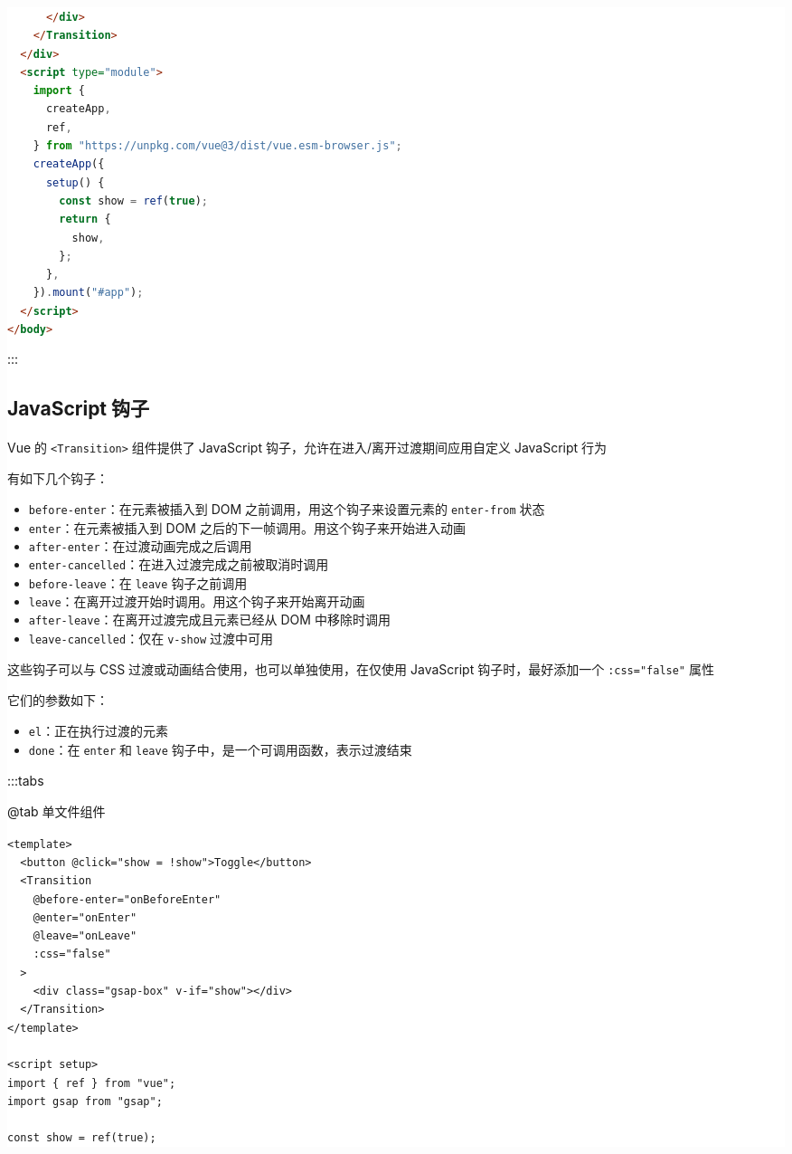 ```html
      </div>
    </Transition>
  </div>
  <script type="module">
    import {
      createApp,
      ref,
    } from "https://unpkg.com/vue@3/dist/vue.esm-browser.js";
    createApp({
      setup() {
        const show = ref(true);
        return {
          show,
        };
      },
    }).mount("#app");
  </script>
</body>
```

:::

## JavaScript 钩子

Vue 的 `<Transition>` 组件提供了 JavaScript 钩子，允许在进入/离开过渡期间应用自定义 JavaScript 行为

有如下几个钩子：

- `before-enter`：在元素被插入到 DOM 之前调用，用这个钩子来设置元素的 `enter-from` 状态
- `enter`：在元素被插入到 DOM 之后的下一帧调用。用这个钩子来开始进入动画
- `after-enter`：在过渡动画完成之后调用
- `enter-cancelled`：在进入过渡完成之前被取消时调用
- `before-leave`：在 `leave` 钩子之前调用
- `leave`：在离开过渡开始时调用。用这个钩子来开始离开动画
- `after-leave`：在离开过渡完成且元素已经从 DOM 中移除时调用
- `leave-cancelled`：仅在 `v-show` 过渡中可用

这些钩子可以与 CSS 过渡或动画结合使用，也可以单独使用，在仅使用 JavaScript 钩子时，最好添加一个 `:css="false"` 属性

它们的参数如下：

- `el`：正在执行过渡的元素
- `done`：在 `enter` 和 `leave` 钩子中，是一个可调用函数，表示过渡结束

:::tabs

@tab 单文件组件

```vue
<template>
  <button @click="show = !show">Toggle</button>
  <Transition
    @before-enter="onBeforeEnter"
    @enter="onEnter"
    @leave="onLeave"
    :css="false"
  >
    <div class="gsap-box" v-if="show"></div>
  </Transition>
</template>

<script setup>
import { ref } from "vue";
import gsap from "gsap";

const show = ref(true);

```